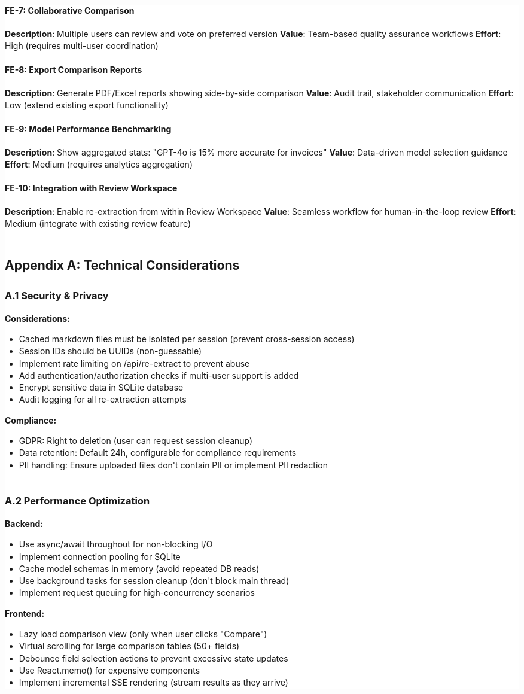 #### FE-7: Collaborative Comparison
**Description**: Multiple users can review and vote on preferred version
**Value**: Team-based quality assurance workflows
**Effort**: High (requires multi-user coordination)

#### FE-8: Export Comparison Reports
**Description**: Generate PDF/Excel reports showing side-by-side comparison
**Value**: Audit trail, stakeholder communication
**Effort**: Low (extend existing export functionality)

#### FE-9: Model Performance Benchmarking
**Description**: Show aggregated stats: "GPT-4o is 15% more accurate for invoices"
**Value**: Data-driven model selection guidance
**Effort**: Medium (requires analytics aggregation)

#### FE-10: Integration with Review Workspace
**Description**: Enable re-extraction from within Review Workspace
**Value**: Seamless workflow for human-in-the-loop review
**Effort**: Medium (integrate with existing review feature)

---

## Appendix A: Technical Considerations

### A.1 Security & Privacy

**Considerations:**
- Cached markdown files must be isolated per session (prevent cross-session access)
- Session IDs should be UUIDs (non-guessable)
- Implement rate limiting on /api/re-extract to prevent abuse
- Add authentication/authorization checks if multi-user support is added
- Encrypt sensitive data in SQLite database
- Audit logging for all re-extraction attempts

**Compliance:**
- GDPR: Right to deletion (user can request session cleanup)
- Data retention: Default 24h, configurable for compliance requirements
- PII handling: Ensure uploaded files don't contain PII or implement PII redaction

---

### A.2 Performance Optimization

**Backend:**
- Use async/await throughout for non-blocking I/O
- Implement connection pooling for SQLite
- Cache model schemas in memory (avoid repeated DB reads)
- Use background tasks for session cleanup (don't block main thread)
- Implement request queuing for high-concurrency scenarios

**Frontend:**
- Lazy load comparison view (only when user clicks "Compare")
- Virtual scrolling for large comparison tables (50+ fields)
- Debounce field selection actions to prevent excessive state updates
- Use React.memo() for expensive components
- Implement incremental SSE rendering (stream results as they arrive)
